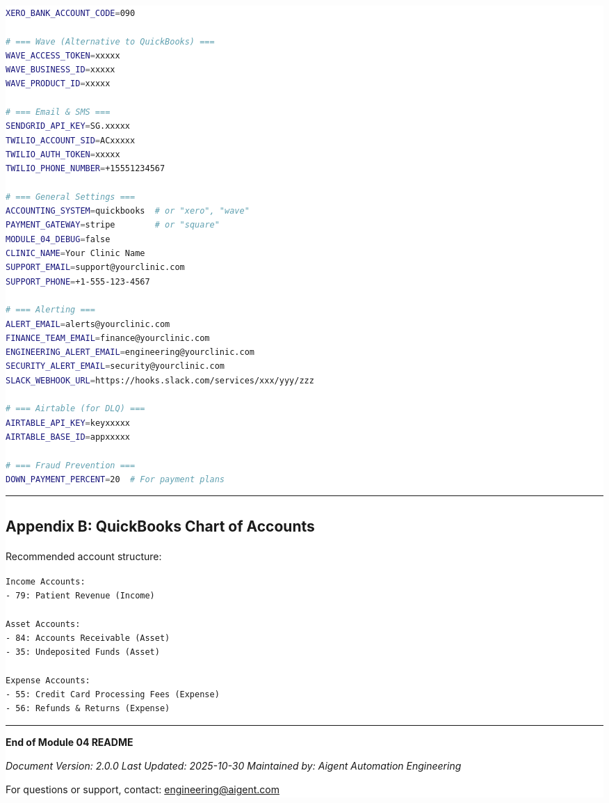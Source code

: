 ```bash
XERO_BANK_ACCOUNT_CODE=090

# === Wave (Alternative to QuickBooks) ===
WAVE_ACCESS_TOKEN=xxxxx
WAVE_BUSINESS_ID=xxxxx
WAVE_PRODUCT_ID=xxxxx

# === Email & SMS ===
SENDGRID_API_KEY=SG.xxxxx
TWILIO_ACCOUNT_SID=ACxxxxx
TWILIO_AUTH_TOKEN=xxxxx
TWILIO_PHONE_NUMBER=+15551234567

# === General Settings ===
ACCOUNTING_SYSTEM=quickbooks  # or "xero", "wave"
PAYMENT_GATEWAY=stripe        # or "square"
MODULE_04_DEBUG=false
CLINIC_NAME=Your Clinic Name
SUPPORT_EMAIL=support@yourclinic.com
SUPPORT_PHONE=+1-555-123-4567

# === Alerting ===
ALERT_EMAIL=alerts@yourclinic.com
FINANCE_TEAM_EMAIL=finance@yourclinic.com
ENGINEERING_ALERT_EMAIL=engineering@yourclinic.com
SECURITY_ALERT_EMAIL=security@yourclinic.com
SLACK_WEBHOOK_URL=https://hooks.slack.com/services/xxx/yyy/zzz

# === Airtable (for DLQ) ===
AIRTABLE_API_KEY=keyxxxxx
AIRTABLE_BASE_ID=appxxxxx

# === Fraud Prevention ===
DOWN_PAYMENT_PERCENT=20  # For payment plans
```

---

## Appendix B: QuickBooks Chart of Accounts

Recommended account structure:

```
Income Accounts:
- 79: Patient Revenue (Income)

Asset Accounts:
- 84: Accounts Receivable (Asset)
- 35: Undeposited Funds (Asset)

Expense Accounts:
- 55: Credit Card Processing Fees (Expense)
- 56: Refunds & Returns (Expense)
```

---

**End of Module 04 README**

*Document Version: 2.0.0*
*Last Updated: 2025-10-30*
*Maintained by: Aigent Automation Engineering*

For questions or support, contact: engineering@aigent.com
